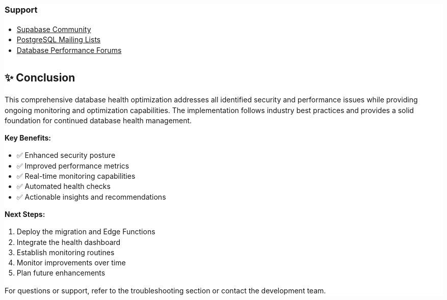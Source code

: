 ### Support
- [Supabase Community](https://github.com/supabase/supabase/discussions)
- [PostgreSQL Mailing Lists](https://www.postgresql.org/community/lists/)
- [Database Performance Forums](https://dba.stackexchange.com/)

## ✨ Conclusion

This comprehensive database health optimization addresses all identified security and performance issues while providing ongoing monitoring and optimization capabilities. The implementation follows industry best practices and provides a solid foundation for continued database health management.

**Key Benefits:**
- ✅ Enhanced security posture
- ✅ Improved performance metrics
- ✅ Real-time monitoring capabilities
- ✅ Automated health checks
- ✅ Actionable insights and recommendations

**Next Steps:**
1. Deploy the migration and Edge Functions
2. Integrate the health dashboard
3. Establish monitoring routines
4. Monitor improvements over time
5. Plan future enhancements

For questions or support, refer to the troubleshooting section or contact the development team.
